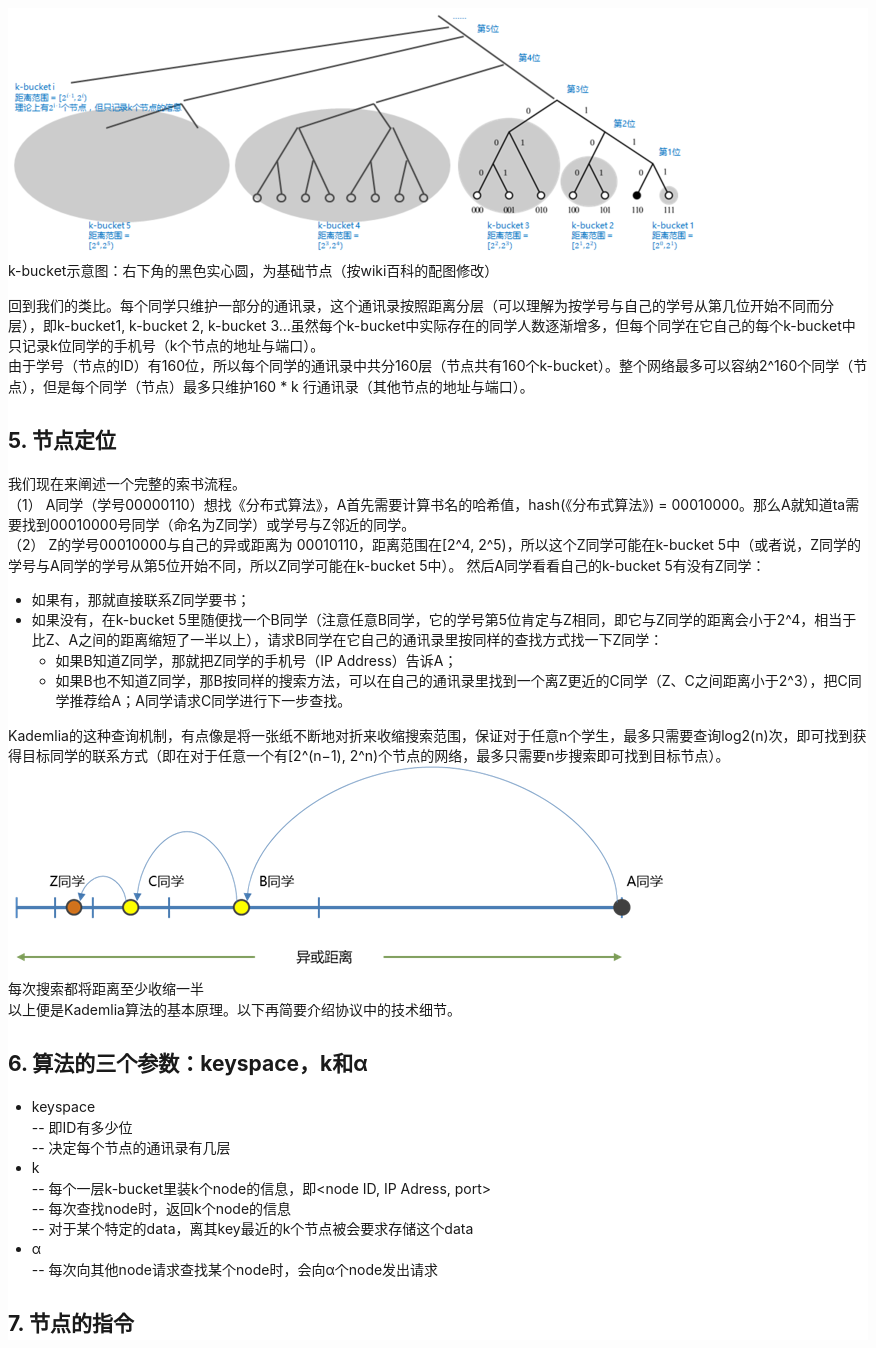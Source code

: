 ![image](Pictures/kad/4.png)    
k-bucket示意图：右下角的黑色实心圆，为基础节点（按wiki百科的配图修改）  

回到我们的类比。每个同学只维护一部分的通讯录，这个通讯录按照距离分层（可以理解为按学号与自己的学号从第几位开始不同而分层），即k-bucket1, k-bucket 2, k-bucket 3…虽然每个k-bucket中实际存在的同学人数逐渐增多，但每个同学在它自己的每个k-bucket中只记录k位同学的手机号（k个节点的地址与端口）。  
由于学号（节点的ID）有160位，所以每个同学的通讯录中共分160层（节点共有160个k-bucket）。整个网络最多可以容纳2^160个同学（节点），但是每个同学（节点）最多只维护160 * k 行通讯录（其他节点的地址与端口）。

## 5. 节点定位
我们现在来阐述一个完整的索书流程。  
（1） A同学（学号00000110）想找《分布式算法》，A首先需要计算书名的哈希值，hash(《分布式算法》) = 00010000。那么A就知道ta需要找到00010000号同学（命名为Z同学）或学号与Z邻近的同学。  
（2） Z的学号00010000与自己的异或距离为 00010110，距离范围在[2^4, 2^5)，所以这个Z同学可能在k-bucket 5中（或者说，Z同学的学号与A同学的学号从第5位开始不同，所以Z同学可能在k-bucket 5中）。
然后A同学看看自己的k-bucket 5有没有Z同学：
  - 如果有，那就直接联系Z同学要书；  
  - 如果没有，在k-bucket 5里随便找一个B同学（注意任意B同学，它的学号第5位肯定与Z相同，即它与Z同学的距离会小于2^4，相当于比Z、A之间的距离缩短了一半以上），请求B同学在它自己的通讯录里按同样的查找方式找一下Z同学：  
    - 如果B知道Z同学，那就把Z同学的手机号（IP Address）告诉A；  
    - 如果B也不知道Z同学，那B按同样的搜索方法，可以在自己的通讯录里找到一个离Z更近的C同学（Z、C之间距离小于2^3），把C同学推荐给A；A同学请求C同学进行下一步查找。  

Kademlia的这种查询机制，有点像是将一张纸不断地对折来收缩搜索范围，保证对于任意n个学生，最多只需要查询log2(n)次，即可找到获得目标同学的联系方式（即在对于任意一个有[2^(n−1), 2^n)个节点的网络，最多只需要n步搜索即可找到目标节点）。  
![image](Pictures/kad/5.png)     
每次搜索都将距离至少收缩一半  
以上便是Kademlia算法的基本原理。以下再简要介绍协议中的技术细节。  

## 6. 算法的三个参数：keyspace，k和α  
- keyspace  
-- 即ID有多少位  
-- 决定每个节点的通讯录有几层  
- k  
-- 每个一层k-bucket里装k个node的信息，即<node ID, IP Adress, port>  
-- 每次查找node时，返回k个node的信息  
-- 对于某个特定的data，离其key最近的k个节点被会要求存储这个data   
- α  
-- 每次向其他node请求查找某个node时，会向α个node发出请求  
## 7. 节点的指令  